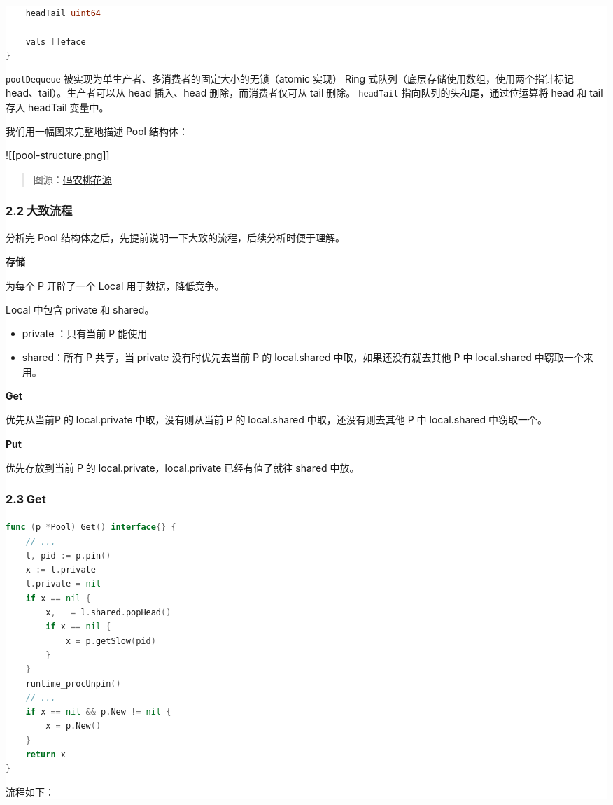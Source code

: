 ```go
	headTail uint64  
  
	vals []eface  
}
```
`poolDequeue` 被实现为单生产者、多消费者的固定大小的无锁（atomic 实现） Ring 式队列（底层存储使用数组，使用两个指针标记 head、tail）。生产者可以从 head 插入、head 删除，而消费者仅可从 tail 删除。 `headTail` 指向队列的头和尾，通过位运算将 head 和 tail 存入 headTail 变量中。

我们用一幅图来完整地描述 Pool 结构体：

![[pool-structure.png]]

> 图源：[码农桃花源](https://zhuanlan.zhihu.com/p/133638023)
### 2.2 大致流程

分析完 Pool 结构体之后，先提前说明一下大致的流程，后续分析时便于理解。

**存储**

为每个 P 开辟了一个 Local 用于数据，降低竞争。

Local 中包含 private 和 shared。

- private ：只有当前 P 能使用
    
- shared：所有 P 共享，当 private 没有时优先去当前 P 的 local.shared 中取，如果还没有就去其他 P 中 local.shared 中窃取一个来用。
    

**Get**

优先从当前P 的 local.private 中取，没有则从当前 P 的 local.shared 中取，还没有则去其他 P 中 local.shared 中窃取一个。

**Put**

优先存放到当前 P 的 local.private，local.private 已经有值了就往 shared 中放。

### 2.3 Get
```go
func (p *Pool) Get() interface{} {  
	// ...  
	l, pid := p.pin()  
	x := l.private  
	l.private = nil  
	if x == nil {  
		x, _ = l.shared.popHead()  
		if x == nil {  
			x = p.getSlow(pid)  
		}  
	}  
	runtime_procUnpin()  
	// ...  
	if x == nil && p.New != nil {  
		x = p.New()  
	}  
	return x  
}
```
流程如下：
